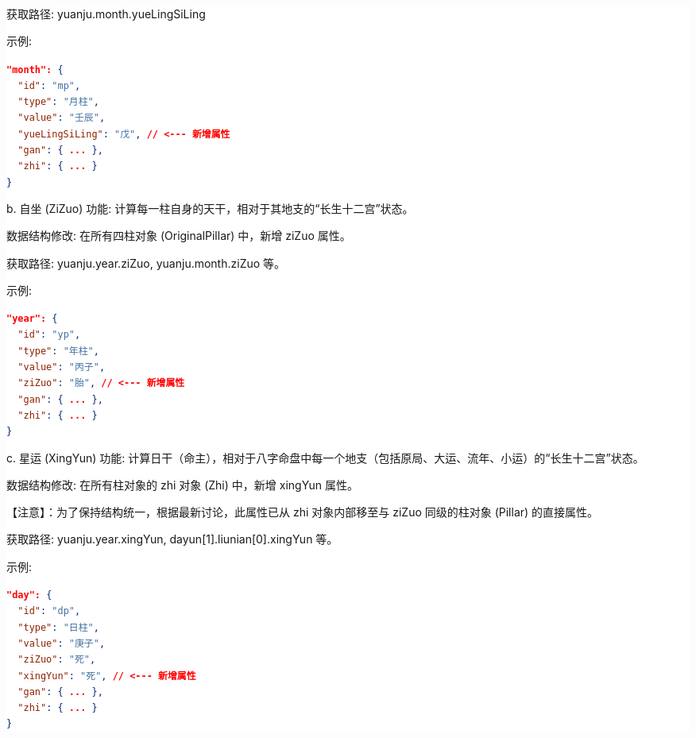 获取路径: yuanju.month.yueLingSiLing

示例:

```Json
"month": {
  "id": "mp",
  "type": "月柱",
  "value": "壬辰",
  "yueLingSiLing": "戊", // <--- 新增属性
  "gan": { ... },
  "zhi": { ... }
}
```
b. 自坐 (ZiZuo)
功能: 计算每一柱自身的天干，相对于其地支的“长生十二宫”状态。

数据结构修改: 在所有四柱对象 (OriginalPillar) 中，新增 ziZuo 属性。

获取路径: yuanju.year.ziZuo, yuanju.month.ziZuo 等。

示例:
```Json
"year": {
  "id": "yp",
  "type": "年柱",
  "value": "丙子",
  "ziZuo": "胎", // <--- 新增属性
  "gan": { ... },
  "zhi": { ... }
}
```
c. 星运 (XingYun)
功能: 计算日干（命主），相对于八字命盘中每一个地支（包括原局、大运、流年、小运）的“长生十二宫”状态。

数据结构修改: 在所有柱对象的 zhi 对象 (Zhi) 中，新增 xingYun 属性。

【注意】：为了保持结构统一，根据最新讨论，此属性已从 zhi 对象内部移至与 ziZuo 同级的柱对象 (Pillar) 的直接属性。

获取路径: yuanju.year.xingYun, dayun[1].liunian[0].xingYun 等。

示例:
```Json
"day": {
  "id": "dp",
  "type": "日柱",
  "value": "庚子",
  "ziZuo": "死",
  "xingYun": "死", // <--- 新增属性
  "gan": { ... },
  "zhi": { ... }
}
```
